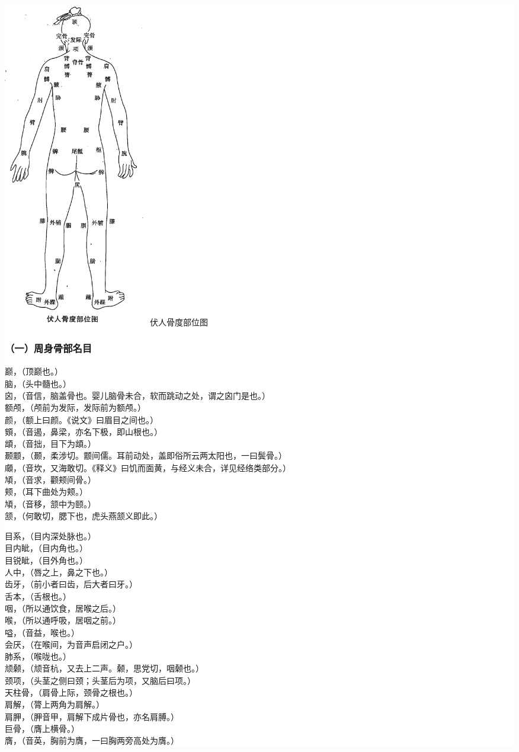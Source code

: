 ![Alt text](image-168.png)
伏人骨度部位图  

### （一）周身骨部名目  

巅，（顶巅也。）  
脑，（头中髓也。）  
囟，（音信，脑盖骨也。婴儿脑骨未合，软而跳动之处，谓之囟门是也。）  
额颅，（颅前为发际，发际前为额颅。）  
颜，（额上曰颜。《说文》曰眉目之间也。）  
頞，（音遏，鼻梁，亦名下极，即山根也。）  
䪼，（音拙，目下为䪼。）  
颞颥，（颞，柔涉切。颥间儒。耳前动处，盖即俗所云两太阳也，一曰鬓骨。）  
顑，（音坎，又海敢切。《释义》曰饥而面黄，与经义未合，详见经络类部分。）  
頄，（音求，颧颊间骨。）  
颊，（耳下曲处为颊。）  
頄，（音移，颔中为颐。）  
颔，（何敢切，腮下也，虎头燕颔义即此。）  

目系，（目内深处脉也。）  
目内眦，（目内角也。）  
目锐眦，（目外角也。）  
人中，（唇之上，鼻之下也。）  
齿牙，（前小者曰齿，后大者曰牙。）  
舌本，（舌根也。）  
咽，（所以通饮食，居喉之后。）  
喉，（所以通呼吸，居咽之前。）  
嗌，（音益，喉也。）  
会厌，（在喉间，为音声启闭之户。）  
肺系，（喉咙也。）  
颃颡，（颃音杭，又去上二声。颡，思党切，咽颡也。）  
颈项，（头茎之侧曰颈；头茎后为项，又脑后曰项。）  
天柱骨，（肩骨上际，颈骨之根也。）  
肩解，（膂上两角为肩解。）  
肩胛，（胛音甲，肩解下成片骨也，亦名肩膊。）  
巨骨，（膺上横骨。）  
膺，（音英，胸前为膺，一曰胸两旁高处为膺。）  